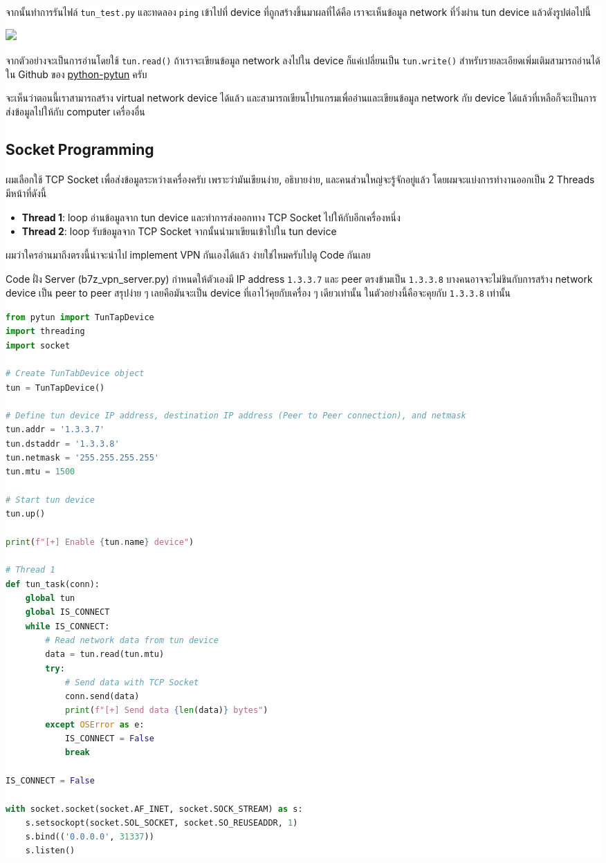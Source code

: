 จากนั้นทำการรันไฟล์ `tun_test.py` และทดลอง `ping` เข้าไปที่ device ที่ถูกสร้างขึ้นมาผลที่ได้คือ เราจะเห็นข้อมูล network ที่วิ่งผ่าน tun device แล้วดังรูปต่อไปนี้

![](https://i.imgur.com/1kdBe7T.png)

จากตัวอย่างจะเป็นการอ่านโดยใช้ `tun.read()` ถ้าเราจะเขียนข้อมูล network ลงไปใน device ก็แค่เปลี่ยนเป็น `tun.write()` สำหรับรายละเอียดเพิ่มเติมสามารถอ่านได้ใน Github ของ [python-pytun](https://github.com/montag451/pytun)  ครับ

จะเห็นว่าตอนนี้เราสามารถสร้าง virtual network device ได้แล้ว และสามารถเขียนโปรแกรมเพื่ออ่านและเขียนข้อมูล network กับ device ได้แล้วที่เหลือก็จะเป็นการส่งข้อมูลไปให้กับ computer เครื่องอื่น

## Socket Programming

ผมเลือกใช้ TCP Socket เพื่อส่งข้อมูลระหว่างเครื่องครับ เพราะว่ามันเขียนง่าย, อธิบายง่าย, และคนส่วนใหญ่จะรู้จักอยู่แล้ว โดยผมจะแบ่งการทำงานออกเป็น 2 Threads มีหน้าที่ดังนี้

- **Thread 1**: loop อ่านข้อมูลจาก tun device และทำการส่งออกทาง TCP Socket ไปให้กับอีกเครื่องหนึ่ง
- **Thread 2**: loop รับข้อมูลจาก TCP Socket จากนั้นนำมาเขียนเข้าไปใน tun device

ผมว่าใครอ่านมาถึงตรงนี้น่าจะนำไป implement VPN กันเองได้แล้ว ง่ายใช่ไหมครับไปดู Code กันเลย

Code ฝั่ง Server (b7z_vpn_server.py) กำหนดให้ตัวเองมี IP address `1.3.3.7` และ peer ตรงข้ามเป็น `1.3.3.8` บางคนอาจจะไม่ชินกับการสร้าง network device เป็น peer to peer สรุปง่าย ๆ เลยคือมันจะเป็น device ที่เอาไว้คุยกับเครื่อง ๆ เดียวเท่านั้น ในตัวอย่างนี้คือจะคุยกับ `1.3.3.8` เท่านั้น

```python
from pytun import TunTapDevice
import threading
import socket

# Create TunTabDevice object
tun = TunTapDevice()

# Define tun device IP address, destination IP address (Peer to Peer connection), and netmask
tun.addr = '1.3.3.7'
tun.dstaddr = '1.3.3.8'
tun.netmask = '255.255.255.255'
tun.mtu = 1500

# Start tun device
tun.up()

print(f"[+] Enable {tun.name} device")

# Thread 1
def tun_task(conn):
    global tun
    global IS_CONNECT
    while IS_CONNECT:
        # Read network data from tun device
        data = tun.read(tun.mtu)
        try:
            # Send data with TCP Socket
            conn.send(data)
            print(f"[+] Send data {len(data)} bytes")
        except OSError as e:
            IS_CONNECT = False
            break

IS_CONNECT = False

with socket.socket(socket.AF_INET, socket.SOCK_STREAM) as s:
    s.setsockopt(socket.SOL_SOCKET, socket.SO_REUSEADDR, 1)
    s.bind(('0.0.0.0', 31337))
    s.listen()
```